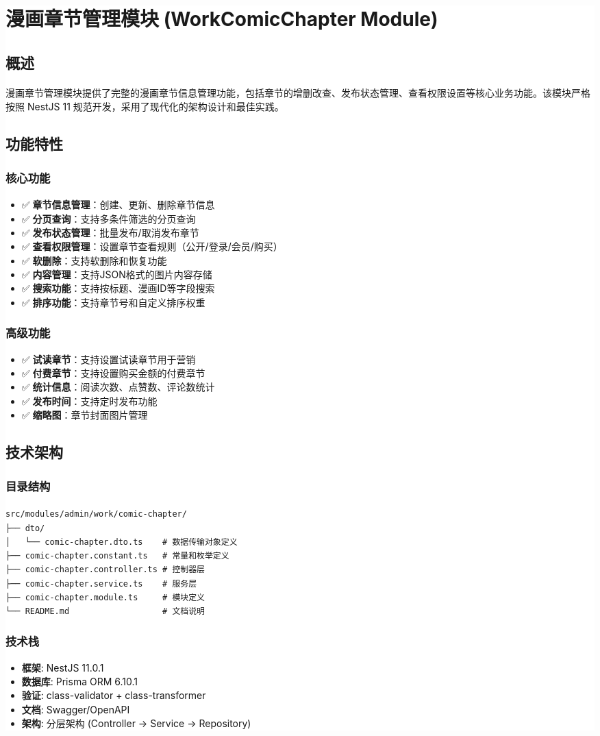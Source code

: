 # 漫画章节管理模块 (WorkComicChapter Module)

## 概述

漫画章节管理模块提供了完整的漫画章节信息管理功能，包括章节的增删改查、发布状态管理、查看权限设置等核心业务功能。该模块严格按照 NestJS 11 规范开发，采用了现代化的架构设计和最佳实践。

## 功能特性

### 核心功能

- ✅ **章节信息管理**：创建、更新、删除章节信息
- ✅ **分页查询**：支持多条件筛选的分页查询
- ✅ **发布状态管理**：批量发布/取消发布章节
- ✅ **查看权限管理**：设置章节查看规则（公开/登录/会员/购买）
- ✅ **软删除**：支持软删除和恢复功能
- ✅ **内容管理**：支持JSON格式的图片内容存储
- ✅ **搜索功能**：支持按标题、漫画ID等字段搜索
- ✅ **排序功能**：支持章节号和自定义排序权重

### 高级功能

- ✅ **试读章节**：支持设置试读章节用于营销
- ✅ **付费章节**：支持设置购买金额的付费章节
- ✅ **统计信息**：阅读次数、点赞数、评论数统计
- ✅ **发布时间**：支持定时发布功能
- ✅ **缩略图**：章节封面图片管理

## 技术架构

### 目录结构

```
src/modules/admin/work/comic-chapter/
├── dto/
│   └── comic-chapter.dto.ts    # 数据传输对象定义
├── comic-chapter.constant.ts   # 常量和枚举定义
├── comic-chapter.controller.ts # 控制器层
├── comic-chapter.service.ts    # 服务层
├── comic-chapter.module.ts     # 模块定义
└── README.md                   # 文档说明
```

### 技术栈

- **框架**: NestJS 11.0.1
- **数据库**: Prisma ORM 6.10.1
- **验证**: class-validator + class-transformer
- **文档**: Swagger/OpenAPI
- **架构**: 分层架构 (Controller -> Service -> Repository)
